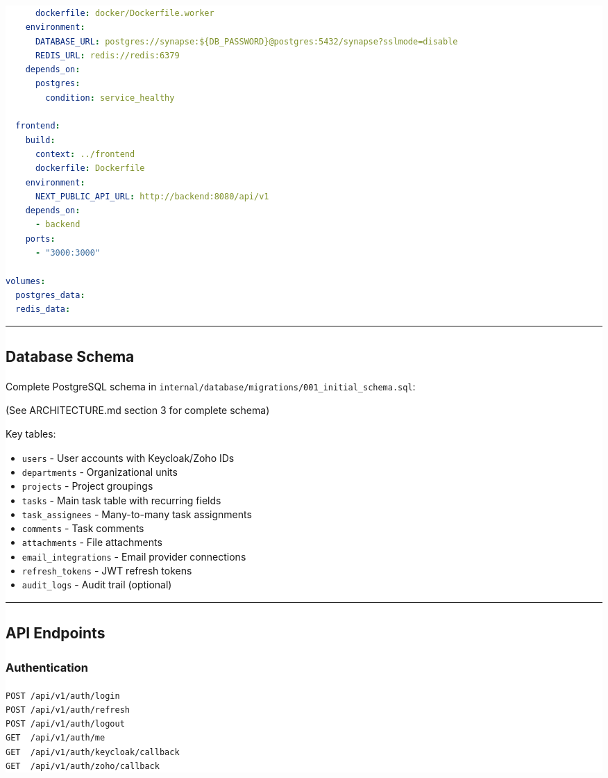 ```yaml
      dockerfile: docker/Dockerfile.worker
    environment:
      DATABASE_URL: postgres://synapse:${DB_PASSWORD}@postgres:5432/synapse?sslmode=disable
      REDIS_URL: redis://redis:6379
    depends_on:
      postgres:
        condition: service_healthy

  frontend:
    build:
      context: ../frontend
      dockerfile: Dockerfile
    environment:
      NEXT_PUBLIC_API_URL: http://backend:8080/api/v1
    depends_on:
      - backend
    ports:
      - "3000:3000"

volumes:
  postgres_data:
  redis_data:
```

---

## Database Schema

Complete PostgreSQL schema in `internal/database/migrations/001_initial_schema.sql`:

(See ARCHITECTURE.md section 3 for complete schema)

Key tables:
- `users` - User accounts with Keycloak/Zoho IDs
- `departments` - Organizational units
- `projects` - Project groupings
- `tasks` - Main task table with recurring fields
- `task_assignees` - Many-to-many task assignments
- `comments` - Task comments
- `attachments` - File attachments
- `email_integrations` - Email provider connections
- `refresh_tokens` - JWT refresh tokens
- `audit_logs` - Audit trail (optional)

---

## API Endpoints

### Authentication
```
POST /api/v1/auth/login
POST /api/v1/auth/refresh
POST /api/v1/auth/logout
GET  /api/v1/auth/me
GET  /api/v1/auth/keycloak/callback
GET  /api/v1/auth/zoho/callback
```
